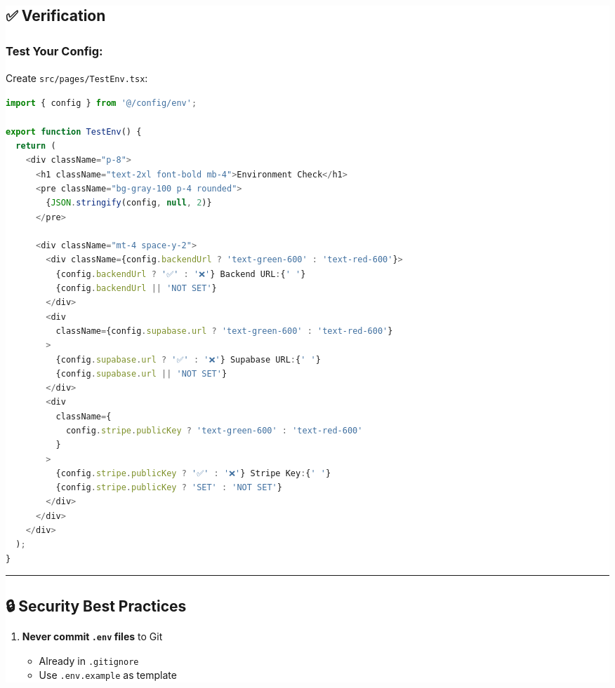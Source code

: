 
## ✅ Verification

### Test Your Config:

Create `src/pages/TestEnv.tsx`:

```typescript
import { config } from '@/config/env';

export function TestEnv() {
  return (
    <div className="p-8">
      <h1 className="text-2xl font-bold mb-4">Environment Check</h1>
      <pre className="bg-gray-100 p-4 rounded">
        {JSON.stringify(config, null, 2)}
      </pre>

      <div className="mt-4 space-y-2">
        <div className={config.backendUrl ? 'text-green-600' : 'text-red-600'}>
          {config.backendUrl ? '✅' : '❌'} Backend URL:{' '}
          {config.backendUrl || 'NOT SET'}
        </div>
        <div
          className={config.supabase.url ? 'text-green-600' : 'text-red-600'}
        >
          {config.supabase.url ? '✅' : '❌'} Supabase URL:{' '}
          {config.supabase.url || 'NOT SET'}
        </div>
        <div
          className={
            config.stripe.publicKey ? 'text-green-600' : 'text-red-600'
          }
        >
          {config.stripe.publicKey ? '✅' : '❌'} Stripe Key:{' '}
          {config.stripe.publicKey ? 'SET' : 'NOT SET'}
        </div>
      </div>
    </div>
  );
}
```

---

## 🔒 Security Best Practices

1. **Never commit `.env` files** to Git

   - Already in `.gitignore`
   - Use `.env.example` as template
